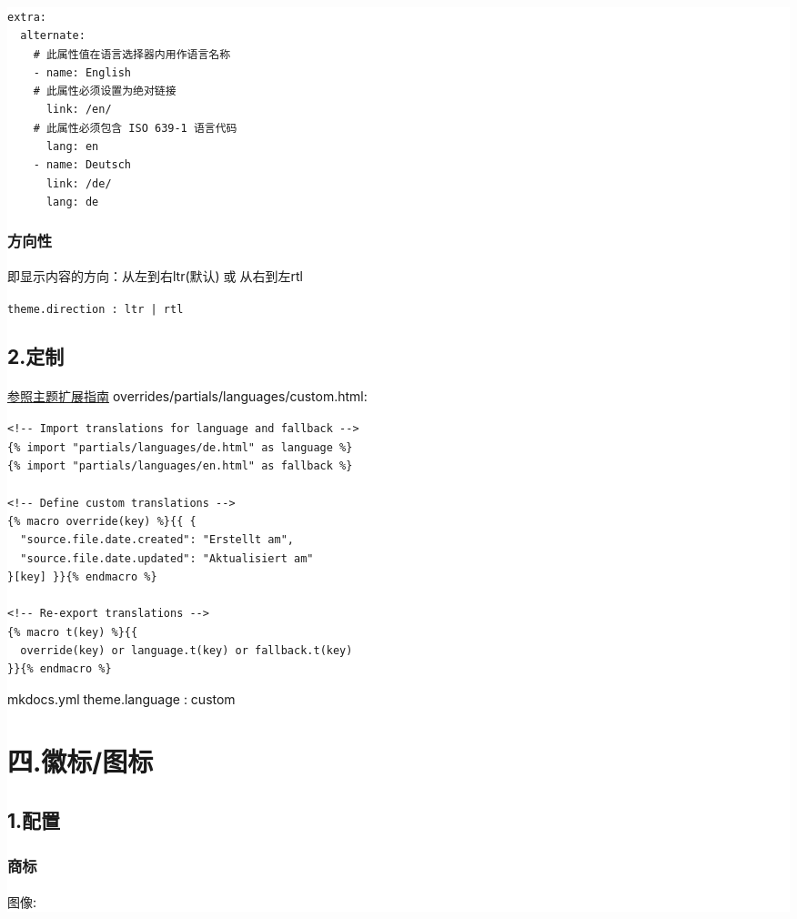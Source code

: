 	extra:
	  alternate:
		# 此属性值在语言选择器内用作语言名称
	    - name: English
	    # 此属性必须设置为绝对链接
	      link: /en/ 
		# 此属性必须包含 ISO 639-1 语言代码
	      lang: en
	    - name: Deutsch
	      link: /de/
	      lang: de

### 方向性 ###
即显示内容的方向：从左到右ltr(默认) 或 从右到左rtl

	theme.direction : ltr | rtl

## 2.定制 ##
[参照主题扩展指南](https://squidfunk.github.io/mkdocs-material/customization/#setup-and-theme-structure)
overrides/partials/languages/custom.html:
```
<!-- Import translations for language and fallback -->
{% import "partials/languages/de.html" as language %}
{% import "partials/languages/en.html" as fallback %} 

<!-- Define custom translations -->
{% macro override(key) %}{{ {
  "source.file.date.created": "Erstellt am", 
  "source.file.date.updated": "Aktualisiert am"
}[key] }}{% endmacro %}

<!-- Re-export translations -->
{% macro t(key) %}{{
  override(key) or language.t(key) or fallback.t(key)
}}{% endmacro %}

```
mkdocs.yml
theme.language : custom

# 四.徽标/图标 #

## 1.配置 ##
### 商标 ###
图像:
